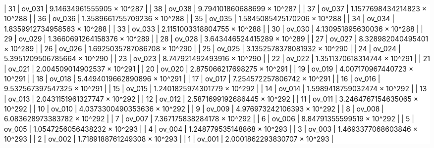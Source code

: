 | 31 | ov_031 | 9.14634961555905 × 10^287 |
| 38 | ov_038 | 9.794101860688699 × 10^287 |
| 37 | ov_037 | 1.1577698434214823 × 10^288 |
| 36 | ov_036 | 1.3589661755709236 × 10^288 |
| 35 | ov_035 | 1.5845085425170206 × 10^288 |
| 34 | ov_034 | 1.8359912734958563 × 10^288 |
| 33 | ov_033 | 2.1151003318804755 × 10^288 |
| 30 | ov_030 | 4.130951895630036 × 10^288 |
| 29 | ov_029 | 1.3660691264158376 × 10^289 |
| 28 | ov_028 | 3.643446524415289 × 10^289 |
| 27 | ov_027 | 8.328982040495401 × 10^289 |
| 26 | ov_026 | 1.6925035787086708 × 10^290 |
| 25 | ov_025 | 3.1352578378081932 × 10^290 |
| 24 | ov_024 | 5.3951209506785664 × 10^290 |
| 23 | ov_023 | 8.747921492493916 × 10^290 |
| 22 | ov_022 | 1.3511370618314744 × 10^291 |
| 21 | ov_021 | 2.004509014902537 × 10^291 |
| 20 | ov_020 | 2.875066217698275 × 10^291 |
| 19 | ov_019 | 4.007170967440723 × 10^291 |
| 18 | ov_018 | 5.4494019662890896 × 10^291 |
| 17 | ov_017 | 7.254572257806742 × 10^291 |
| 16 | ov_016 | 9.532567397547325 × 10^291 |
| 15 | ov_015 | 1.2401825974301779 × 10^292 |
| 14 | ov_014 | 1.5989418759032474 × 10^292 |
| 13 | ov_013 | 2.0431151961327747 × 10^292 |
| 12 | ov_012 | 2.5871699192686445 × 10^292 |
| 11 | ov_011 | 3.2464767154635065 × 10^292 |
| 10 | ov_010 | 4.0373300490353636 × 10^292 |
| 9 | ov_009 | 4.976973242106393 × 10^292 |
| 8 | ov_008 | 6.083628973383782 × 10^292 |
| 7 | ov_007 | 7.367175838284178 × 10^292 |
| 6 | ov_006 | 8.84791355599519 × 10^292 |
| 5 | ov_005 | 1.0547256056438232 × 10^293 |
| 4 | ov_004 | 1.248779535148868 × 10^293 |
| 3 | ov_003 | 1.4693377068603846 × 10^293 |
| 2 | ov_002 | 1.7189188761249308 × 10^293 |
| 1 | ov_001 | 2.0001862293830707 × 10^293 |

